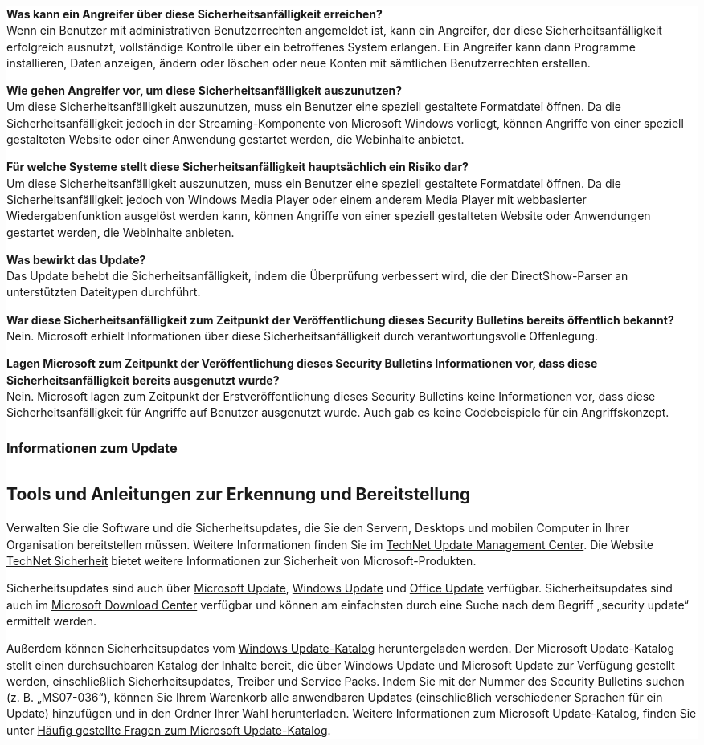 **Was kann ein Angreifer über diese Sicherheitsanfälligkeit erreichen?**    
Wenn ein Benutzer mit administrativen Benutzerrechten angemeldet ist, kann ein Angreifer, der diese Sicherheitsanfälligkeit erfolgreich ausnutzt, vollständige Kontrolle über ein betroffenes System erlangen. Ein Angreifer kann dann Programme installieren, Daten anzeigen, ändern oder löschen oder neue Konten mit sämtlichen Benutzerrechten erstellen.
  
**Wie gehen Angreifer vor, um diese Sicherheitsanfälligkeit auszunutzen?**    
Um diese Sicherheitsanfälligkeit auszunutzen, muss ein Benutzer eine speziell gestaltete Formatdatei öffnen. Da die Sicherheitsanfälligkeit jedoch in der Streaming-Komponente von Microsoft Windows vorliegt, können Angriffe von einer speziell gestalteten Website oder einer Anwendung gestartet werden, die Webinhalte anbietet.
  
**Für welche Systeme stellt diese Sicherheitsanfälligkeit hauptsächlich ein Risiko dar?**    
Um diese Sicherheitsanfälligkeit auszunutzen, muss ein Benutzer eine speziell gestaltete Formatdatei öffnen. Da die Sicherheitsanfälligkeit jedoch von Windows Media Player oder einem anderem Media Player mit webbasierter Wiedergabenfunktion ausgelöst werden kann, können Angriffe von einer speziell gestalteten Website oder Anwendungen gestartet werden, die Webinhalte anbieten.
  
**Was bewirkt das Update?**  
Das Update behebt die Sicherheitsanfälligkeit, indem die Überprüfung verbessert wird, die der DirectShow-Parser an unterstützten Dateitypen durchführt.
  
**War diese Sicherheitsanfälligkeit zum Zeitpunkt der Veröffentlichung dieses Security Bulletins bereits öffentlich bekannt?**  
Nein. Microsoft erhielt Informationen über diese Sicherheitsanfälligkeit durch verantwortungsvolle Offenlegung.
  
**Lagen Microsoft zum Zeitpunkt der Veröffentlichung dieses Security Bulletins Informationen vor, dass diese Sicherheitsanfälligkeit bereits ausgenutzt wurde?**  
Nein. Microsoft lagen zum Zeitpunkt der Erstveröffentlichung dieses Security Bulletins keine Informationen vor, dass diese Sicherheitsanfälligkeit für Angriffe auf Benutzer ausgenutzt wurde. Auch gab es keine Codebeispiele für ein Angriffskonzept.
  
### Informationen zum Update
  
Tools und Anleitungen zur Erkennung und Bereitstellung  
------------------------------------------------------
  
Verwalten Sie die Software und die Sicherheitsupdates, die Sie den Servern, Desktops und mobilen Computer in Ihrer Organisation bereitstellen müssen. Weitere Informationen finden Sie im [TechNet Update Management Center](https://technet.microsoft.com/de-de/updatemanagement/default.aspx). Die Website [TechNet Sicherheit](https://www.microsoft.com/germany/technet/sicherheit/default.mspx) bietet weitere Informationen zur Sicherheit von Microsoft-Produkten.
  
Sicherheitsupdates sind auch über [Microsoft Update](https://go.microsoft.com/fwlink/?linkid=40747), [Windows Update](https://go.microsoft.com/fwlink/?linkid=21130) und [Office Update](https://office.microsoft.com/de-de/downloads/default.aspx) verfügbar. Sicherheitsupdates sind auch im [Microsoft Download Center](https://www.microsoft.com/downloads/results.aspx?displaylang=de&freetext=sicherheitsupdate) verfügbar und können am einfachsten durch eine Suche nach dem Begriff „security update“ ermittelt werden.
  
Außerdem können Sicherheitsupdates vom [Windows Update-Katalog](https://go.microsoft.com/fwlink/?linkid=96155) heruntergeladen werden. Der Microsoft Update-Katalog stellt einen durchsuchbaren Katalog der Inhalte bereit, die über Windows Update und Microsoft Update zur Verfügung gestellt werden, einschließlich Sicherheitsupdates, Treiber und Service Packs. Indem Sie mit der Nummer des Security Bulletins suchen (z. B. „MS07-036“), können Sie Ihrem Warenkorb alle anwendbaren Updates (einschließlich verschiedener Sprachen für ein Update) hinzufügen und in den Ordner Ihrer Wahl herunterladen. Weitere Informationen zum Microsoft Update-Katalog, finden Sie unter [Häufig gestellte Fragen zum Microsoft Update-Katalog](https://catalog.update.microsoft.com/v7/site/faq.aspx).
  